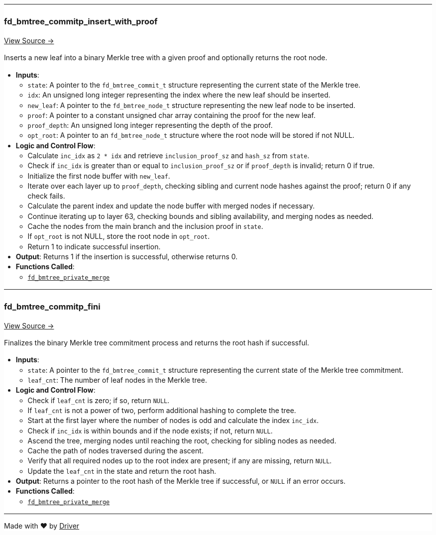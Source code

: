 
---
### fd\_bmtree\_commitp\_insert\_with\_proof
[View Source →](<../../../../../src/ballet/bmtree/fd_bmtree.c#L384>)

Inserts a new leaf into a binary Merkle tree with a given proof and optionally returns the root node.
- **Inputs**:
    - `state`: A pointer to the `fd_bmtree_commit_t` structure representing the current state of the Merkle tree.
    - `idx`: An unsigned long integer representing the index where the new leaf should be inserted.
    - `new_leaf`: A pointer to the `fd_bmtree_node_t` structure representing the new leaf node to be inserted.
    - `proof`: A pointer to a constant unsigned char array containing the proof for the new leaf.
    - `proof_depth`: An unsigned long integer representing the depth of the proof.
    - `opt_root`: A pointer to an `fd_bmtree_node_t` structure where the root node will be stored if not NULL.
- **Logic and Control Flow**:
    - Calculate `inc_idx` as `2 * idx` and retrieve `inclusion_proof_sz` and `hash_sz` from `state`.
    - Check if `inc_idx` is greater than or equal to `inclusion_proof_sz` or if `proof_depth` is invalid; return 0 if true.
    - Initialize the first node buffer with `new_leaf`.
    - Iterate over each layer up to `proof_depth`, checking sibling and current node hashes against the proof; return 0 if any check fails.
    - Calculate the parent index and update the node buffer with merged nodes if necessary.
    - Continue iterating up to layer 63, checking bounds and sibling availability, and merging nodes as needed.
    - Cache the nodes from the main branch and the inclusion proof in `state`.
    - If `opt_root` is not NULL, store the root node in `opt_root`.
    - Return 1 to indicate successful insertion.
- **Output**: Returns 1 if the insertion is successful, otherwise returns 0.
- **Functions Called**:
    - [`fd_bmtree_private_merge`](<#fd_bmtree_private_merge>)


---
### fd\_bmtree\_commitp\_fini
[View Source →](<../../../../../src/ballet/bmtree/fd_bmtree.c#L467>)

Finalizes the binary Merkle tree commitment process and returns the root hash if successful.
- **Inputs**:
    - `state`: A pointer to the `fd_bmtree_commit_t` structure representing the current state of the Merkle tree commitment.
    - `leaf_cnt`: The number of leaf nodes in the Merkle tree.
- **Logic and Control Flow**:
    - Check if `leaf_cnt` is zero; if so, return `NULL`.
    - If `leaf_cnt` is not a power of two, perform additional hashing to complete the tree.
    - Start at the first layer where the number of nodes is odd and calculate the index `inc_idx`.
    - Check if `inc_idx` is within bounds and if the node exists; if not, return `NULL`.
    - Ascend the tree, merging nodes until reaching the root, checking for sibling nodes as needed.
    - Cache the path of nodes traversed during the ascent.
    - Verify that all required nodes up to the root index are present; if any are missing, return `NULL`.
    - Update the `leaf_cnt` in the state and return the root hash.
- **Output**: Returns a pointer to the root hash of the Merkle tree if successful, or `NULL` if an error occurs.
- **Functions Called**:
    - [`fd_bmtree_private_merge`](<#fd_bmtree_private_merge>)



---
Made with ❤️ by [Driver](https://www.driver.ai/)